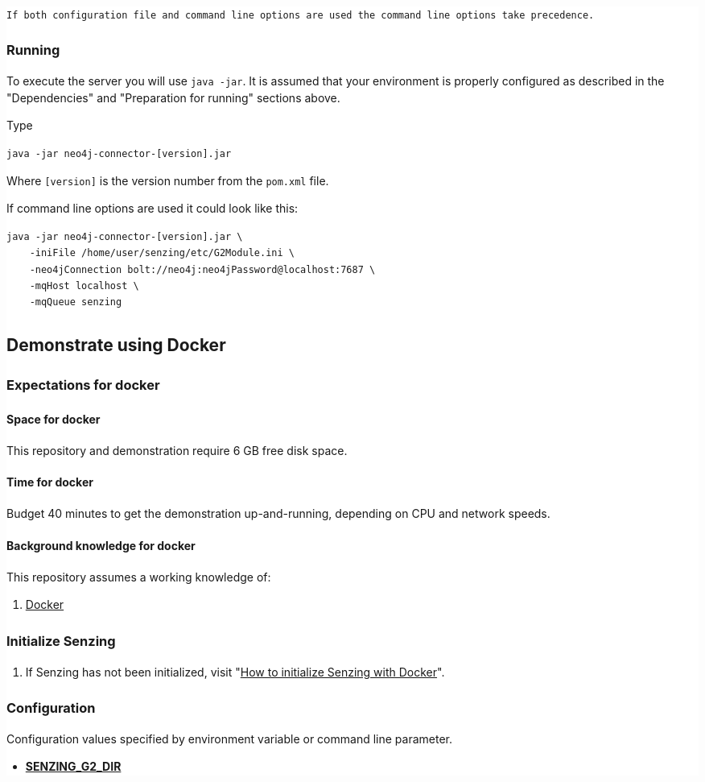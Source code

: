 
    If both configuration file and command line options are used the command line options take precedence.

### Running

To execute the server you will use `java -jar`.  It is assumed that your environment
is properly configured as described in the "Dependencies" and "Preparation for running" sections above.

Type
```console
java -jar neo4j-connector-[version].jar
```

Where `[version]` is the version number from the `pom.xml` file.

If command line options are used it could look like this:
```console
java -jar neo4j-connector-[version].jar \
    -iniFile /home/user/senzing/etc/G2Module.ini \
    -neo4jConnection bolt://neo4j:neo4jPassword@localhost:7687 \
    -mqHost localhost \
    -mqQueue senzing
```


## Demonstrate using Docker

### Expectations for docker

#### Space for docker

This repository and demonstration require 6 GB free disk space.

#### Time for docker

Budget 40 minutes to get the demonstration up-and-running, depending on CPU and network speeds.

#### Background knowledge for docker

This repository assumes a working knowledge of:

1. [Docker](https://github.com/Senzing/knowledge-base/blob/master/WHATIS/docker.md)


### Initialize Senzing

1. If Senzing has not been initialized, visit
   "[How to initialize Senzing with Docker](https://github.com/Senzing/knowledge-base/blob/master/HOWTO/initialize-senzing-with-docker.md)".

### Configuration

Configuration values specified by environment variable or command line parameter.

- **[SENZING_G2_DIR](https://github.com/Senzing/knowledge-base/blob/master/lists/environment-variables.md#senzing_g2_dir)**
